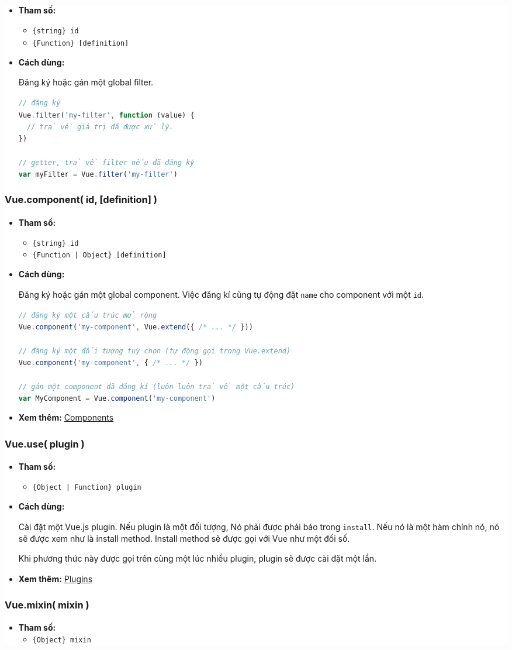 - **Tham số:**
  - `{string} id`
  - `{Function} [definition]`

- **Cách dùng:**

  Đăng ký hoặc gán một global filter.

  ``` js
  // đăng ký
  Vue.filter('my-filter', function (value) {
    // trả về giá trị đã được xử lý.
  })

  // getter, trả về filter nếu đã đăng ký
  var myFilter = Vue.filter('my-filter')
  ```

<h3 id="Vue-component">Vue.component( id, [definition] )</h3>

- **Tham số:**
  - `{string} id`
  - `{Function | Object} [definition]`

- **Cách dùng:**

  Đăng ký hoặc gán một global component. Việc đăng kí cũng tự động đặt `name` cho component với một `id`.

  ``` js
  // đăng ký một cấu trúc mở rộng
  Vue.component('my-component', Vue.extend({ /* ... */ }))

  // đăng ký một đối tượng tuỳ chọn (tự động gọi trong Vue.extend)
  Vue.component('my-component', { /* ... */ })

  // gán một component đã đăng kí (luôn luôn trả về một cấu trúc)
  var MyComponent = Vue.component('my-component')
  ```

- **Xem thêm:** [Components](../guide/components.html)

<h3 id="Vue-use">Vue.use( plugin )</h3>

- **Tham số:**
  - `{Object | Function} plugin`

- **Cách dùng:**

  Cài đặt một Vue.js plugin. Nếu plugin là một đối tượng, Nó phải được phải báo trong `install`. Nếu nó là một hàm chính nó, nó sẽ được xem như là install method. Install method sẽ được gọi với Vue như một đối số.

  Khi phương thức này được gọi trên cùng một lúc nhiều plugin, plugin sẽ được cài đặt một lần.

- **Xem thêm:** [Plugins](../guide/plugins.html)

<h3 id="Vue-mixin">Vue.mixin( mixin )</h3>

- **Tham số:**
  - `{Object} mixin`
